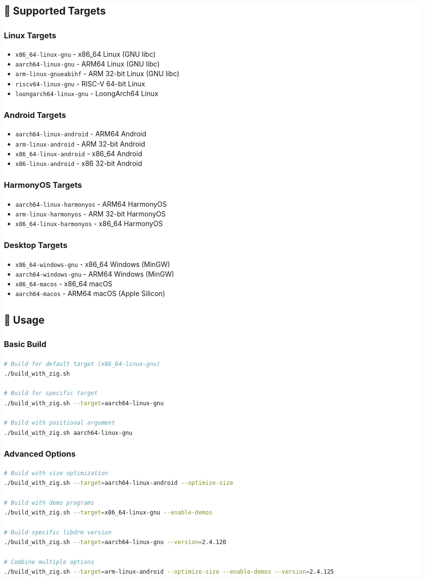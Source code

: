 ## 🎯 Supported Targets

### Linux Targets
- `x86_64-linux-gnu` - x86_64 Linux (GNU libc)
- `aarch64-linux-gnu` - ARM64 Linux (GNU libc)
- `arm-linux-gnueabihf` - ARM 32-bit Linux (GNU libc)
- `riscv64-linux-gnu` - RISC-V 64-bit Linux
- `loongarch64-linux-gnu` - LoongArch64 Linux

### Android Targets
- `aarch64-linux-android` - ARM64 Android
- `arm-linux-android` - ARM 32-bit Android
- `x86_64-linux-android` - x86_64 Android
- `x86-linux-android` - x86 32-bit Android

### HarmonyOS Targets
- `aarch64-linux-harmonyos` - ARM64 HarmonyOS
- `arm-linux-harmonyos` - ARM 32-bit HarmonyOS
- `x86_64-linux-harmonyos` - x86_64 HarmonyOS

### Desktop Targets
- `x86_64-windows-gnu` - x86_64 Windows (MinGW)
- `aarch64-windows-gnu` - ARM64 Windows (MinGW)
- `x86_64-macos` - x86_64 macOS
- `aarch64-macos` - ARM64 macOS (Apple Silicon)

## 🔧 Usage

### Basic Build
```bash
# Build for default target (x86_64-linux-gnu)
./build_with_zig.sh

# Build for specific target
./build_with_zig.sh --target=aarch64-linux-gnu

# Build with positional argument
./build_with_zig.sh aarch64-linux-gnu
```

### Advanced Options
```bash
# Build with size optimization
./build_with_zig.sh --target=aarch64-linux-android --optimize-size

# Build with demo programs
./build_with_zig.sh --target=x86_64-linux-gnu --enable-demos

# Build specific libdrm version
./build_with_zig.sh --target=aarch64-linux-gnu --version=2.4.120

# Combine multiple options
./build_with_zig.sh --target=arm-linux-android --optimize-size --enable-demos --version=2.4.125
```
